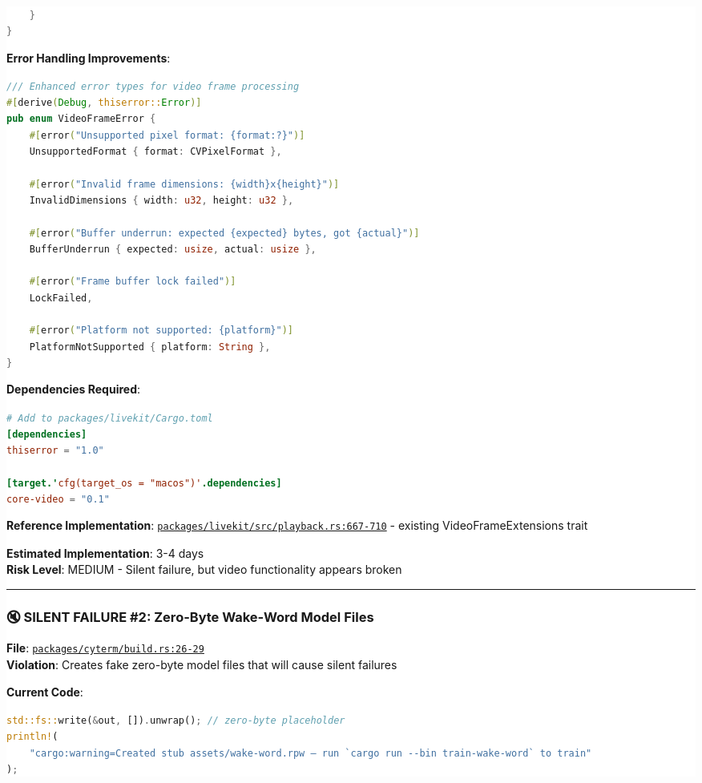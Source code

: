 ```rust
    }
}
```

**Error Handling Improvements**:
```rust
/// Enhanced error types for video frame processing
#[derive(Debug, thiserror::Error)]
pub enum VideoFrameError {
    #[error("Unsupported pixel format: {format:?}")]
    UnsupportedFormat { format: CVPixelFormat },
    
    #[error("Invalid frame dimensions: {width}x{height}")]
    InvalidDimensions { width: u32, height: u32 },
    
    #[error("Buffer underrun: expected {expected} bytes, got {actual}")]
    BufferUnderrun { expected: usize, actual: usize },
    
    #[error("Frame buffer lock failed")]
    LockFailed,
    
    #[error("Platform not supported: {platform}")]
    PlatformNotSupported { platform: String },
}
```

**Dependencies Required**:
```toml
# Add to packages/livekit/Cargo.toml
[dependencies]
thiserror = "1.0"

[target.'cfg(target_os = "macos")'.dependencies]
core-video = "0.1"
```

**Reference Implementation**: [`packages/livekit/src/playback.rs:667-710`](./packages/livekit/src/playbook.rs#L667) - existing VideoFrameExtensions trait

**Estimated Implementation**: 3-4 days  
**Risk Level**: MEDIUM - Silent failure, but video functionality appears broken

---

### 🔇 SILENT FAILURE #2: Zero-Byte Wake-Word Model Files
**File**: [`packages/cyterm/build.rs:26-29`](./packages/cyterm/build.rs#L26)  
**Violation**: Creates fake zero-byte model files that will cause silent failures  

**Current Code**:
```rust
std::fs::write(&out, []).unwrap(); // zero-byte placeholder
println!(
    "cargo:warning=Created stub assets/wake-word.rpw – run `cargo run --bin train-wake-word` to train"
);
```
